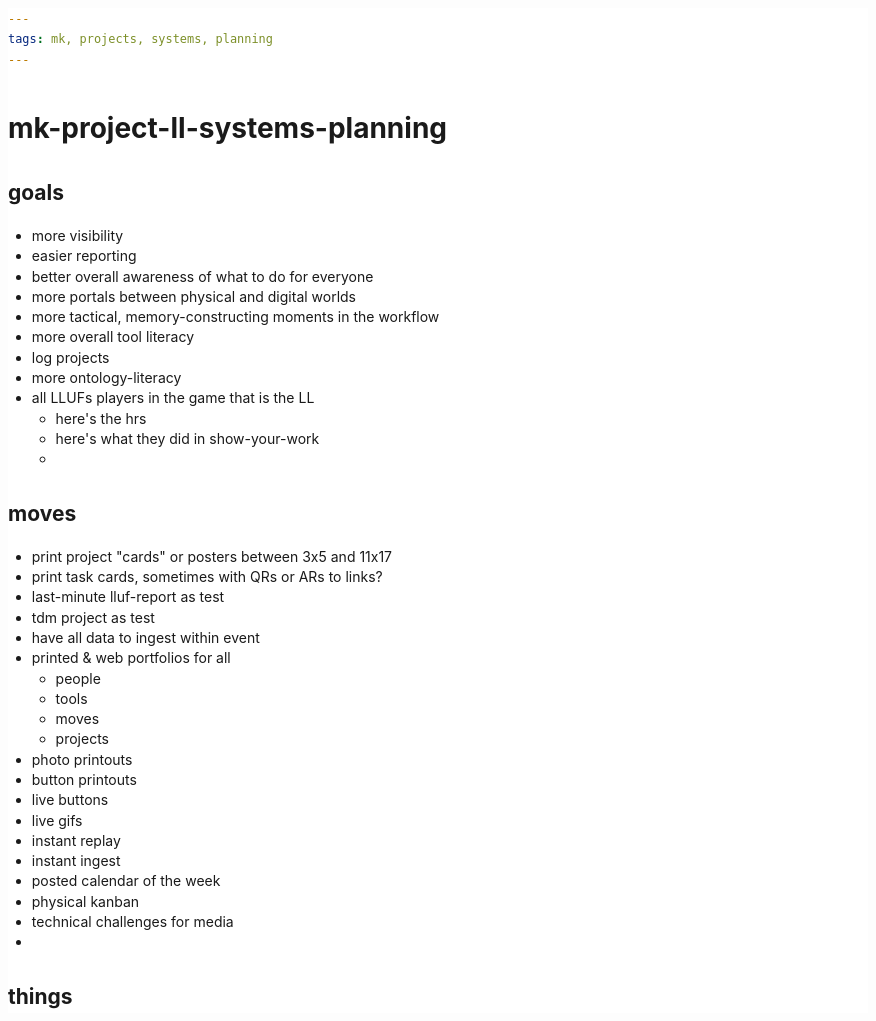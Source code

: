 ```yaml
---
tags: mk, projects, systems, planning
---
```


# mk-project-ll-systems-planning

## goals
- more visibility
- easier reporting
- better overall awareness of what to do for everyone
- more portals between physical and digital worlds
- more tactical, memory-constructing moments in the workflow
- more overall tool literacy
- log projects
- more ontology-literacy
- all LLUFs players in the game that is the LL
    - here's the hrs
    - here's what they did in show-your-work
    - 

## moves

- print project "cards" or posters between 3x5 and 11x17
- print task cards, sometimes with QRs or ARs to links?
- last-minute lluf-report as test
- tdm project as test
- have all data to ingest within event
- printed & web portfolios for all
    - people
    - tools
    - moves
    - projects
- photo printouts
- button printouts
- live buttons
- live gifs
- instant replay
- instant ingest
- posted calendar of the week
- physical kanban
- technical challenges for media
- 

## things




